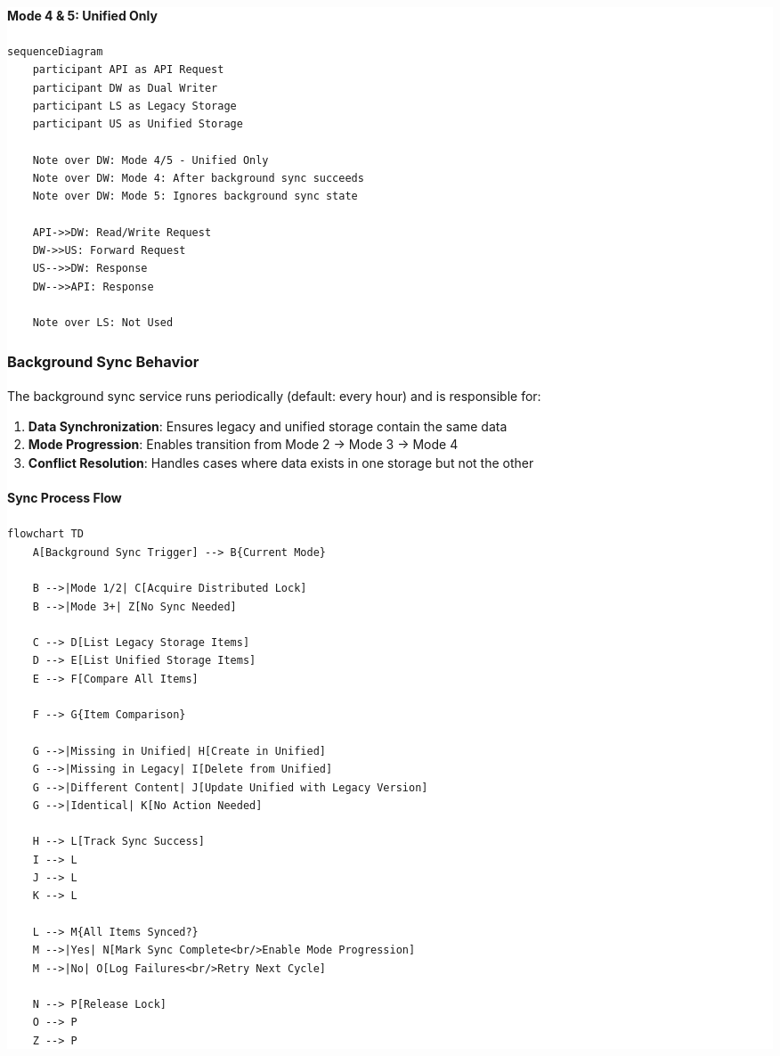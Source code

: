 #### Mode 4 & 5: Unified Only
```mermaid
sequenceDiagram
    participant API as API Request
    participant DW as Dual Writer
    participant LS as Legacy Storage
    participant US as Unified Storage
    
    Note over DW: Mode 4/5 - Unified Only
    Note over DW: Mode 4: After background sync succeeds
    Note over DW: Mode 5: Ignores background sync state
    
    API->>DW: Read/Write Request
    DW->>US: Forward Request
    US-->>DW: Response
    DW-->>API: Response
    
    Note over LS: Not Used
```

### Background Sync Behavior

The background sync service runs periodically (default: every hour) and is responsible for:

1. **Data Synchronization**: Ensures legacy and unified storage contain the same data
2. **Mode Progression**: Enables transition from Mode 2 → Mode 3 → Mode 4
3. **Conflict Resolution**: Handles cases where data exists in one storage but not the other

#### Sync Process Flow

```mermaid
flowchart TD
    A[Background Sync Trigger] --> B{Current Mode}
    
    B -->|Mode 1/2| C[Acquire Distributed Lock]
    B -->|Mode 3+| Z[No Sync Needed]
    
    C --> D[List Legacy Storage Items]
    D --> E[List Unified Storage Items]
    E --> F[Compare All Items]
    
    F --> G{Item Comparison}
    
    G -->|Missing in Unified| H[Create in Unified]
    G -->|Missing in Legacy| I[Delete from Unified]
    G -->|Different Content| J[Update Unified with Legacy Version]
    G -->|Identical| K[No Action Needed]
    
    H --> L[Track Sync Success]
    I --> L
    J --> L
    K --> L
    
    L --> M{All Items Synced?}
    M -->|Yes| N[Mark Sync Complete<br/>Enable Mode Progression]
    M -->|No| O[Log Failures<br/>Retry Next Cycle]
    
    N --> P[Release Lock]
    O --> P
    Z --> P
```
